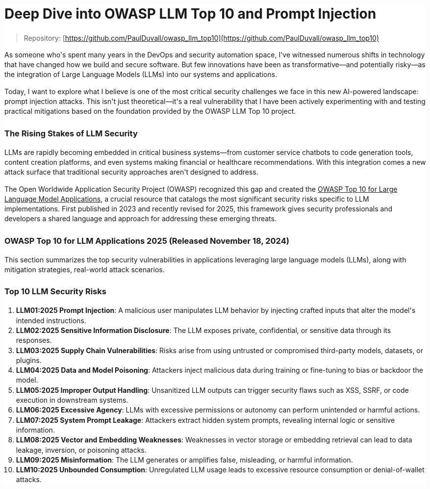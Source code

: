 # Deep Dive into OWASP LLM Top 10 and Prompt Injection

> Repository: [https://github.com/PaulDuvall/owasp_llm_top10](https://github.com/PaulDuvall/owasp_llm_top10)

As someone who's spent many years in the DevOps and security automation space, I've witnessed numerous shifts in technology that have changed how we build and secure software. But few innovations have been as transformative—and potentially risky—as the integration of Large Language Models (LLMs) into our systems and applications.

Today, I want to explore what I believe is one of the most critical security challenges we face in this new AI-powered landscape: prompt injection attacks. This isn't just theoretical—it's a real vulnerability that I have been actively experimenting with and testing practical mitigations based on the foundation provided by the OWASP LLM Top 10 project.

### The Rising Stakes of LLM Security

LLMs are rapidly becoming embedded in critical business systems—from customer service chatbots to code generation tools, content creation platforms, and even systems making financial or healthcare recommendations. With this integration comes a new attack surface that traditional security approaches aren't designed to address.

The Open Worldwide Application Security Project (OWASP) recognized this gap and created the [OWASP Top 10 for Large Language Model Applications](https://owasp.org/www-project-top-10-for-large-language-model-applications/), a crucial resource that catalogs the most significant security risks specific to LLM implementations. First published in 2023 and recently revised for 2025, this framework gives security professionals and developers a shared language and approach for addressing these emerging threats.

### OWASP Top 10 for LLM Applications 2025 (Released November 18, 2024)

This section summarizes the top security vulnerabilities in applications leveraging large language models (LLMs), along with mitigation strategies, real-world attack scenarios.

### Top 10 LLM Security Risks

1. **LLM01:2025 Prompt Injection**: A malicious user manipulates LLM behavior by injecting crafted inputs that alter the model's intended instructions.
2. **LLM02:2025 Sensitive Information Disclosure**: The LLM exposes private, confidential, or sensitive data through its responses.
3. **LLM03:2025 Supply Chain Vulnerabilities**: Risks arise from using untrusted or compromised third-party models, datasets, or plugins.
4. **LLM04:2025 Data and Model Poisoning**: Attackers inject malicious data during training or fine-tuning to bias or backdoor the model.
5. **LLM05:2025 Improper Output Handling**: Unsanitized LLM outputs can trigger security flaws such as XSS, SSRF, or code execution in downstream systems.
6. **LLM06:2025 Excessive Agency**: LLMs with excessive permissions or autonomy can perform unintended or harmful actions.
7. **LLM07:2025 System Prompt Leakage**: Attackers extract hidden system prompts, revealing internal logic or sensitive information.
8. **LLM08:2025 Vector and Embedding Weaknesses**: Weaknesses in vector storage or embedding retrieval can lead to data leakage, inversion, or poisoning attacks.
9. **LLM09:2025 Misinformation**: The LLM generates or amplifies false, misleading, or harmful information.
10. **LLM10:2025 Unbounded Consumption**: Unregulated LLM usage leads to excessive resource consumption or denial-of-wallet attacks.
